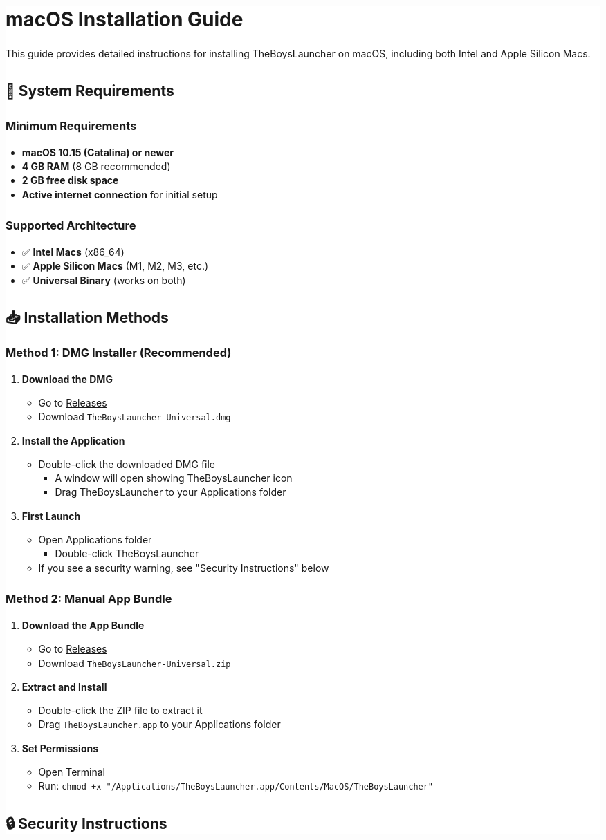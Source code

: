 # macOS Installation Guide

This guide provides detailed instructions for installing TheBoysLauncher on macOS, including both Intel and Apple Silicon Macs.

## 🔧 System Requirements

### Minimum Requirements
- **macOS 10.15 (Catalina) or newer**
- **4 GB RAM** (8 GB recommended)
- **2 GB free disk space**
- **Active internet connection** for initial setup

### Supported Architecture
- ✅ **Intel Macs** (x86_64)
- ✅ **Apple Silicon Macs** (M1, M2, M3, etc.)
- ✅ **Universal Binary** (works on both)

## 📥 Installation Methods

### Method 1: DMG Installer (Recommended)

1. **Download the DMG**
   - Go to [Releases](https://github.com/dilllxd/theboyslauncher/releases)
   - Download `TheBoysLauncher-Universal.dmg`

2. **Install the Application**
   - Double-click the downloaded DMG file
      - A window will open showing TheBoysLauncher icon
      - Drag TheBoysLauncher to your Applications folder

3. **First Launch**
   - Open Applications folder
      - Double-click TheBoysLauncher
   - If you see a security warning, see "Security Instructions" below

### Method 2: Manual App Bundle

1. **Download the App Bundle**
   - Go to [Releases](https://github.com/dilllxd/theboyslauncher/releases)
   - Download `TheBoysLauncher-Universal.zip`

2. **Extract and Install**
   - Double-click the ZIP file to extract it
   - Drag `TheBoysLauncher.app` to your Applications folder

3. **Set Permissions**
   - Open Terminal
   - Run: `chmod +x "/Applications/TheBoysLauncher.app/Contents/MacOS/TheBoysLauncher"`

## 🔒 Security Instructions
